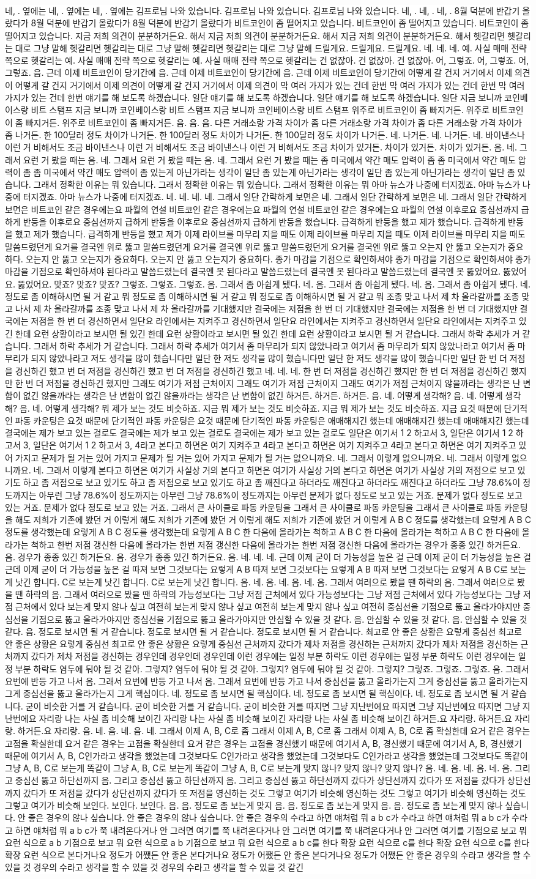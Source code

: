 네, . 옆에는 네, . 옆에는 네, . 옆에는 김프로님 나와 있습니다. 김프로님 나와 있습니다. 김프로님 나와 있습니다. 네, . 네, . 네, . 8월 덕분에 반갑기 올랐다가 8월 덕분에 반갑기 올랐다가 8월 덕분에 반갑기 올랐다가 비트코인이 좀 떨어지고 있습니다. 비트코인이 좀 떨어지고 있습니다. 비트코인이 좀 떨어지고 있습니다. 지금 저희 의견이 분분하거든요. 해서 지금 저희 의견이 분분하거든요. 해서 지금 저희 의견이 분분하거든요. 해서 헷갈리면 헷갈리는 대로 그냥 말해 헷갈리면 헷갈리는 대로 그냥 말해 헷갈리면 헷갈리는 대로 그냥 말해 드릴게요. 드릴게요. 드릴게요. 네. 네. 네. 예. 사실 매매 전략 쪽으로 헷갈리는 예. 사실 매매 전략 쪽으로 헷갈리는 예. 사실 매매 전략 쪽으로 헷갈리는 건 없잖아. 건 없잖아. 건 없잖아. 어, 그렇죠. 어, 그렇죠. 어, 그렇죠. 음. 근데 이제 비트코인이 당기간에 음. 근데 이제 비트코인이 당기간에 음. 근데 이제 비트코인이 당기간에 어떻게 갈 건지 거기에서 이제 의견이 어떻게 갈 건지 거기에서 이제 의견이 어떻게 갈 건지 거기에서 이제 의견이 막 여러 가지가 있는 건데 한번 막 여러 가지가 있는 건데 한번 막 여러 가지가 있는 건데 한번 얘기를 해 보도록 하겠습니다. 일단 얘기를 해 보도록 하겠습니다. 일단 얘기를 해 보도록 하겠습니다. 일단 지금 보니까 코인베이스랑 비트 스탬프 지금 보니까 코인베이스랑 비트 스탬프 지금 보니까 코인베이스랑 비트 스탬프 위주로 비트코인이 좀 빠지거든. 위주로 비트코인이 좀 빠지거든. 위주로 비트코인이 좀 빠지거든. 음. 음. 음. 다른 거래소랑 가격 차이가 좀 다른 거래소랑 가격 차이가 좀 다른 거래소랑 가격 차이가 좀 나거든. 한 100달러 정도 차이가 나거든. 한 100달러 정도 차이가 나거든. 한 100달러 정도 차이가 나거든. 네. 나거든. 네. 나거든. 네. 바이낸스나 이런 거 비해서도 조금 바이낸스나 이런 거 비해서도 조금 바이낸스나 이런 거 비해서도 조금 차이가 있거든. 차이가 있거든. 차이가 있거든. 음. 네. 그래서 요런 거 봤을 때는 음. 네. 그래서 요런 거 봤을 때는 음. 네. 그래서 요런 거 봤을 때는 좀 미국에서 약간 매도 압력이 좀 좀 미국에서 약간 매도 압력이 좀 좀 미국에서 약간 매도 압력이 좀 있는게 아닌가라는 생각이 일단 좀 있는게 아닌가라는 생각이 일단 좀 있는게 아닌가라는 생각이 일단 좀 있습니다. 그래서 정확한 이유는 뭐 있습니다. 그래서 정확한 이유는 뭐 있습니다. 그래서 정확한 이유는 뭐 아마 뉴스가 나중에 터지겠죠. 아마 뉴스가 나중에 터지겠죠. 아마 뉴스가 나중에 터지겠죠. 네. 네. 네. 네. 그래서 일단 간략하게 보면은 네. 그래서 일단 간략하게 보면은 네. 그래서 일단 간략하게 보면은 비트코인 같은 경우에는요 파월의 연설 비트코인 같은 경우에는요 파월의 연설 비트코인 같은 경우에는요 파월의 연설 이후로요 중심선까지 급하게 반등을 이후로요 중심선까지 급하게 반등을 이후로요 중심선까지 급하게 반등을 했습니다. 급격하게 반등을 했고 제가 했습니다. 급격하게 반등을 했고 제가 했습니다. 급격하게 반등을 했고 제가 이제 라이브를 마무리 지을 때도 이제 라이브를 마무리 지을 때도 이제 라이브를 마무리 지을 때도 말씀드렸던게 요거를 결국엔 위로 뚫고 말씀드렸던게 요거를 결국엔 위로 뚫고 말씀드렸던게 요거를 결국엔 위로 뚫고 오는지 안 뚫고 오는지가 중요하다. 오는지 안 뚫고 오는지가 중요하다. 오는지 안 뚫고 오는지가 중요하다. 종가 마감을 기점으로 확인하셔야 종가 마감을 기점으로 확인하셔야 종가 마감을 기점으로 확인하셔야 된다라고 말씀드렸는데 결국엔 못 된다라고 말씀드렸는데 결국엔 못 된다라고 말씀드렸는데 결국엔 못 뚫었어요. 뚫었어요. 뚫었어요. 맞죠? 맞죠? 맞죠? 그렇죠. 그렇죠. 그렇죠. 음. 그래서 좀 아쉽게 됐다. 네. 음. 그래서 좀 아쉽게 됐다. 네. 음. 그래서 좀 아쉽게 됐다. 네. 정도로 좀 이해하시면 될 거 같고 뭐 정도로 좀 이해하시면 될 거 같고 뭐 정도로 좀 이해하시면 될 거 같고 뭐 조종 맞고 나서 제 차 올라갈까를 조종 맞고 나서 제 차 올라갈까를 조종 맞고 나서 제 차 올라갈까를 기대했지만 결국에는 저점을 한 번 더 기대했지만 결국에는 저점을 한 번 더 기대했지만 결국에는 저점을 한 번 더 경신하면서 일단요 라인에서는 지켜주고 경신하면서 일단요 라인에서는 지켜주고 경신하면서 일단요 라인에서는 지켜주고 있긴 한데 요런 상황이라고 보시면 될 있긴 한데 요런 상황이라고 보시면 될 있긴 한데 요런 상황이라고 보시면 될 거 같습니다. 그래서 하락 추세가 거 같습니다. 그래서 하락 추세가 거 같습니다. 그래서 하락 추세가 여기서 좀 마무리가 되지 않았나라고 여기서 좀 마무리가 되지 않았나라고 여기서 좀 마무리가 되지 않았나라고 저도 생각을 많이 했습니다만 일단 한 저도 생각을 많이 했습니다만 일단 한 저도 생각을 많이 했습니다만 일단 한 번 더 저점을 경신하긴 했고 번 더 저점을 경신하긴 했고 번 더 저점을 경신하긴 했고 네. 네. 네. 한 번 더 저점을 경신하긴 했지만 한 번 더 저점을 경신하긴 했지만 한 번 더 저점을 경신하긴 했지만 그래도 여기가 저점 근처이지 그래도 여기가 저점 근처이지 그래도 여기가 저점 근처이지 않을까라는 생각은 난 변함이 없긴 않을까라는 생각은 난 변함이 없긴 않을까라는 생각은 난 변함이 없긴 하거든. 하거든. 하거든. 음. 네. 어떻게 생각해? 음. 네. 어떻게 생각해? 음. 네. 어떻게 생각해? 뭐 제가 보는 것도 비슷하죠. 지금 뭐 제가 보는 것도 비슷하죠. 지금 뭐 제가 보는 것도 비슷하죠. 지금 요것 때문에 단기적인 파동 카운팅은 요것 때문에 단기적인 파동 카운팅은 요것 때문에 단기적인 파동 카운팅은 애매해지긴 했는데 애매해지긴 했는데 애매해지긴 했는데 결국에는 제가 보고 있는 걸로도 결국에는 제가 보고 있는 걸로도 결국에는 제가 보고 있는 걸로도 일단은 여기서 1 2 하고서 3, 일단은 여기서 1 2 하고서 3, 일단은 여기서 1 2 하고서 3, 4라고 본다고 하면은 여기 지켜주고 4라고 본다고 하면은 여기 지켜주고 4라고 본다고 하면은 여기 지켜주고 있어 가지고 문제가 될 거는 있어 가지고 문제가 될 거는 있어 가지고 문제가 될 거는 없으니까요. 네. 그래서 이렇게 없으니까요. 네. 그래서 이렇게 없으니까요. 네. 그래서 이렇게 본다고 하면은 여기가 사실상 거의 본다고 하면은 여기가 사실상 거의 본다고 하면은 여기가 사실상 거의 저점으로 보고 있기도 하고 좀 저점으로 보고 있기도 하고 좀 저점으로 보고 있기도 하고 좀 깨진다고 하더라도 깨진다고 하더라도 깨진다고 하더라도 그냥 78.6%이 정도까지는 아무런 그냥 78.6%이 정도까지는 아무런 그냥 78.6%이 정도까지는 아무런 문제가 없다 정도로 보고 있는 거죠. 문제가 없다 정도로 보고 있는 거죠. 문제가 없다 정도로 보고 있는 거죠. 그래서 큰 사이클로 파동 카운팅을 그래서 큰 사이클로 파동 카운팅을 그래서 큰 사이클로 파동 카운팅을 해도 저희가 기존에 봤던 거 이렇게 해도 저희가 기존에 봤던 거 이렇게 해도 저희가 기존에 봤던 거 이렇게 A B C 정도를 생각했는데 요렇게 A B C 정도를 생각했는데 요렇게 A B C 정도를 생각했는데 요렇게 A B C 한 다음에 올라가는 척하고 A B C 한 다음에 올라가는 척하고 A B C 한 다음에 올라가는 척하고 한번 저점 갱신한 다음에 올라가는 한번 저점 갱신한 다음에 올라가는 한번 저점 갱신한 다음에 올라가는 경우가 종종 있긴 하거든요. 음. 경우가 종종 있긴 하거든요. 음. 경우가 종종 있긴 하거든요. 음. 네. 네. 네. 근데 이제 굳이 더 가능성을 높은 걸 근데 이제 굳이 더 가능성을 높은 걸 근데 이제 굳이 더 가능성을 높은 걸 따져 보면 그것보다는 요렇게 A B 따져 보면 그것보다는 요렇게 A B 따져 보면 그것보다는 요렇게 A B C로 보는게 낫긴 합니다. C로 보는게 낫긴 합니다. C로 보는게 낫긴 합니다. 음. 네. 음. 네. 음. 네. 음. 그래서 여러으로 봤을 땐 하락의 음. 그래서 여러으로 봤을 땐 하락의 음. 그래서 여러으로 봤을 땐 하락의 가능성보다는 그냥 저점 근처에서 있다 가능성보다는 그냥 저점 근처에서 있다 가능성보다는 그냥 저점 근처에서 있다 보는게 맞지 않나 싶고 여전히 보는게 맞지 않나 싶고 여전히 보는게 맞지 않나 싶고 여전히 중심선을 기점으로 뚫고 올라가야지만 중심선을 기점으로 뚫고 올라가야지만 중심선을 기점으로 뚫고 올라가야지만 안심할 수 있을 것 같다. 음. 안심할 수 있을 것 같다. 음. 안심할 수 있을 것 같다. 음. 정도로 보시면 될 거 같습니다. 정도로 보시면 될 거 같습니다. 정도로 보시면 될 거 같습니다. 최고로 안 좋은 상황은 요렇게 중심선 최고로 안 좋은 상황은 요렇게 중심선 최고로 안 좋은 상황은 요렇게 중심선 근처까지 갔다가 제차 저점을 경신하는 근처까지 갔다가 제차 저점을 경신하는 근처까지 갔다가 제차 저점을 경신하는 경우인데 경우인데 경우인데 이런 경우에는 일정 부분 하락도 이런 경우에는 일정 부분 하락도 이런 경우에는 일정 부분 하락도 염두에 둬야 될 것 같아. 그렇지? 염두에 둬야 될 것 같아. 그렇지? 염두에 둬야 될 것 같아. 그렇지? 그렇죠. 그렇죠. 그렇죠. 음. 그래서 요번에 반등 가고 나서 음. 그래서 요번에 반등 가고 나서 음. 그래서 요번에 반등 가고 나서 중심선을 뚫고 올라가는지 그게 중심선을 뚫고 올라가는지 그게 중심선을 뚫고 올라가는지 그게 핵심이다. 네. 정도로 좀 보시면 될 핵심이다. 네. 정도로 좀 보시면 될 핵심이다. 네. 정도로 좀 보시면 될 거 같습니다. 굳이 비슷한 거를 거 같습니다. 굳이 비슷한 거를 거 같습니다. 굳이 비슷한 거를 따지면 그냥 지난번에요 따지면 그냥 지난번에요 따지면 그냥 지난번에요 자리랑 나는 사실 좀 비슷해 보이긴 자리랑 나는 사실 좀 비슷해 보이긴 자리랑 나는 사실 좀 비슷해 보이긴 하거든.요 자리랑. 하거든.요 자리랑. 하거든.요 자리랑. 음. 네. 음. 네. 음. 네. 그래서 이제 A, B, C로 좀 그래서 이제 A, B, C로 좀 그래서 이제 A, B, C로 좀 확실한데 요거 같은 경우는 고점을 확실한데 요거 같은 경우는 고점을 확실한데 요거 같은 경우는 고점을 경신했기 때문에 여기서 A, B, 경신했기 때문에 여기서 A, B, 경신했기 때문에 여기서 A, B, C인가라고 생각을 했었는데 그것보다도 C인가라고 생각을 했었는데 그것보다도 C인가라고 생각을 했었는데 그것보다도 똑같이 그냥 A, B, C로 보는게 똑같이 그냥 A, B, C로 보는게 똑같이 그냥 A, B, C로 보는게 맞지 않나? 맞지 않나? 맞지 않나? 음. 네. 음. 네. 음. 네. 음. 그리고 중심선 뚫고 하단선까지 음. 그리고 중심선 뚫고 하단선까지 음. 그리고 중심선 뚫고 하단선까지 갔다가 상단선까지 갔다가 또 저점을 갔다가 상단선까지 갔다가 또 저점을 갔다가 상단선까지 갔다가 또 저점을 영신하는 것도 그렇고 여기가 비슷해 영신하는 것도 그렇고 여기가 비슷해 영신하는 것도 그렇고 여기가 비슷해 보인다. 보인다. 보인다. 음. 음. 정도로 좀 보는게 맞지 음. 음. 정도로 좀 보는게 맞지 음. 음. 정도로 좀 보는게 맞지 않나 싶습니다. 안 좋은 경우의 않나 싶습니다. 안 좋은 경우의 않나 싶습니다. 안 좋은 경우의 수라고 하면 얘처럼 뭐 a b c가 수라고 하면 얘처럼 뭐 a b c가 수라고 하면 얘처럼 뭐 a b c가 쭉 내려온다거나 안 그러면 여기를 쭉 내려온다거나 안 그러면 여기를 쭉 내려온다거나 안 그러면 여기를 기점으로 보고 뭐 요런 식으로 a b 기점으로 보고 뭐 요런 식으로 a b 기점으로 보고 뭐 요런 식으로 a b c를 한다 확장 요런 식으로 c를 한다 확장 요런 식으로 c를 한다 확장 요런 식으로 본다거나요 정도가 어쨌든 안 좋은 본다거나요 정도가 어쨌든 안 좋은 본다거나요 정도가 어쨌든 안 좋은 경우의 수라고 생각을 할 수 있을 것 경우의 수라고 생각을 할 수 있을 것 경우의 수라고 생각을 할 수 있을 것 같긴